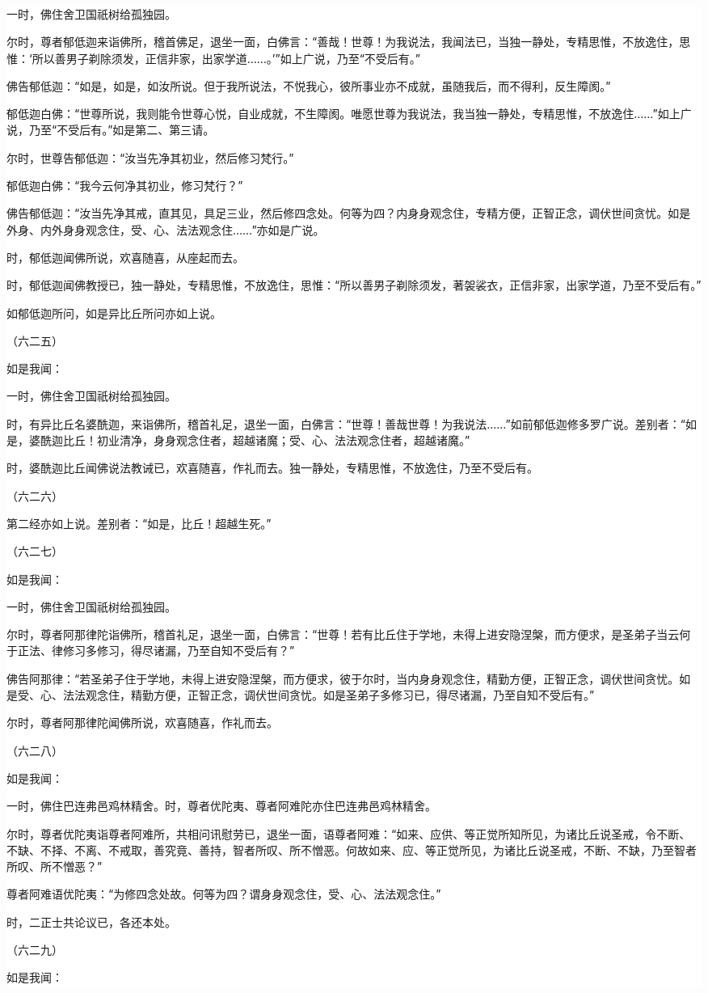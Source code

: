一时，佛住舍卫国祇树给孤独园。

尔时，尊者郁低迦来诣佛所，稽首佛足，退坐一面，白佛言：“善哉！世尊！为我说法，我闻法已，当独一静处，专精思惟，不放逸住，思惟：‘所以善男子剃除须发，正信非家，出家学道……。’”如上广说，乃至“不受后有。”

佛告郁低迦：“如是，如是，如汝所说。但于我所说法，不悦我心，彼所事业亦不成就，虽随我后，而不得利，反生障阂。”

郁低迦白佛：“世尊所说，我则能令世尊心悦，自业成就，不生障阂。唯愿世尊为我说法，我当独一静处，专精思惟，不放逸住……”如上广说，乃至“不受后有。”如是第二、第三请。

尔时，世尊告郁低迦：“汝当先净其初业，然后修习梵行。”

郁低迦白佛：“我今云何净其初业，修习梵行？”

佛告郁低迦：“汝当先净其戒，直其见，具足三业，然后修四念处。何等为四？内身身观念住，专精方便，正智正念，调伏世间贪忧。如是外身、内外身身观念住，受、心、法法观念住……”亦如是广说。

时，郁低迦闻佛所说，欢喜随喜，从座起而去。

时，郁低迦闻佛教授已，独一静处，专精思惟，不放逸住，思惟：“所以善男子剃除须发，著袈裟衣，正信非家，出家学道，乃至不受后有。”

如郁低迦所问，如是异比丘所问亦如上说。

（六二五）

如是我闻：

一时，佛住舍卫国祇树给孤独园。

时，有异比丘名婆酰迦，来诣佛所，稽首礼足，退坐一面，白佛言：“世尊！善哉世尊！为我说法……”如前郁低迦修多罗广说。差别者：“如是，婆酰迦比丘！初业清净，身身观念住者，超越诸魔；受、心、法法观念住者，超越诸魔。”

时，婆酰迦比丘闻佛说法教诫已，欢喜随喜，作礼而去。独一静处，专精思惟，不放逸住，乃至不受后有。

（六二六）

第二经亦如上说。差别者：“如是，比丘！超越生死。”

（六二七）

如是我闻：

一时，佛住舍卫国祇树给孤独园。

尔时，尊者阿那律陀诣佛所，稽首礼足，退坐一面，白佛言：“世尊！若有比丘住于学地，未得上进安隐涅槃，而方便求，是圣弟子当云何于正法、律修习多修习，得尽诸漏，乃至自知不受后有？”

佛告阿那律：“若圣弟子住于学地，未得上进安隐涅槃，而方便求，彼于尔时，当内身身观念住，精勤方便，正智正念，调伏世间贪忧。如是受、心、法法观念住，精勤方便，正智正念，调伏世间贪忧。如是圣弟子多修习已，得尽诸漏，乃至自知不受后有。”

尔时，尊者阿那律陀闻佛所说，欢喜随喜，作礼而去。

（六二八）

如是我闻：

一时，佛住巴连弗邑鸡林精舍。时，尊者优陀夷、尊者阿难陀亦住巴连弗邑鸡林精舍。

尔时，尊者优陀夷诣尊者阿难所，共相问讯慰劳已，退坐一面，语尊者阿难：“如来、应供、等正觉所知所见，为诸比丘说圣戒，令不断、不缺、不择、不离、不戒取，善究竟、善持，智者所叹、所不憎恶。何故如来、应、等正觉所见，为诸比丘说圣戒，不断、不缺，乃至智者所叹、所不憎恶？”

尊者阿难语优陀夷：“为修四念处故。何等为四？谓身身观念住，受、心、法法观念住。”

时，二正士共论议已，各还本处。

（六二九）

如是我闻：
